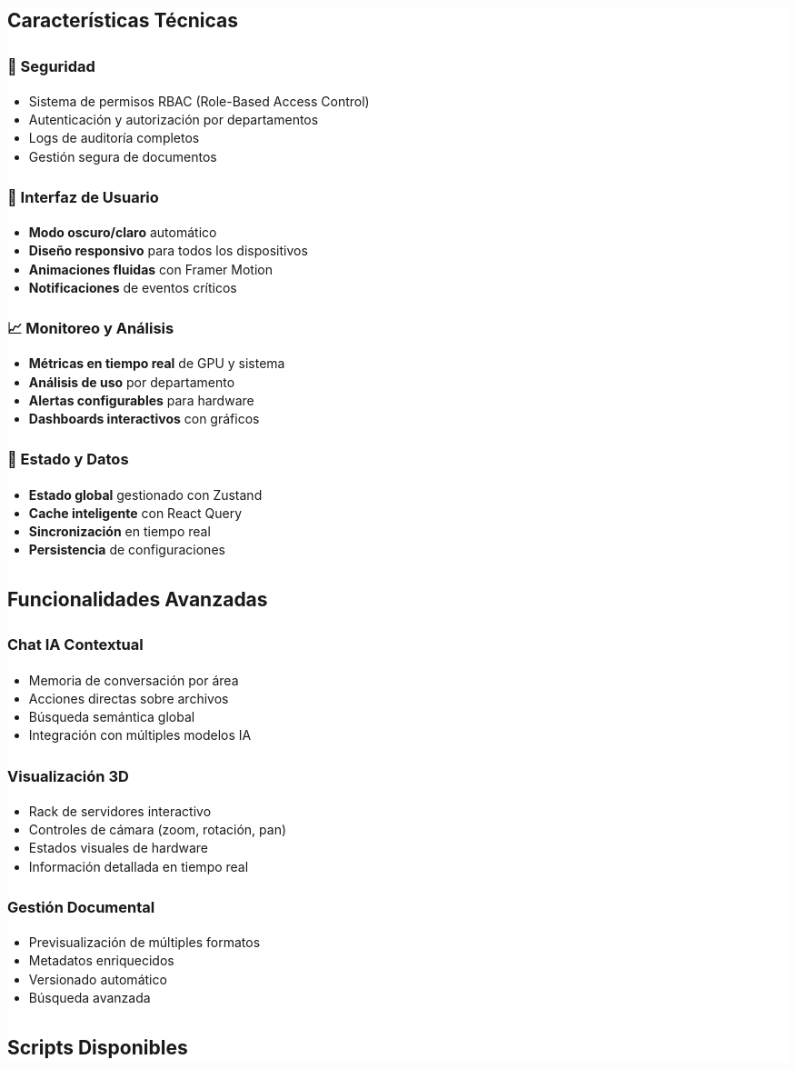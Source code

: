 ## Características Técnicas

### 🔐 Seguridad
- Sistema de permisos RBAC (Role-Based Access Control)
- Autenticación y autorización por departamentos
- Logs de auditoría completos
- Gestión segura de documentos

### 🎨 Interfaz de Usuario
- **Modo oscuro/claro** automático
- **Diseño responsivo** para todos los dispositivos
- **Animaciones fluidas** con Framer Motion
- **Notificaciones** de eventos críticos

### 📈 Monitoreo y Análisis
- **Métricas en tiempo real** de GPU y sistema
- **Análisis de uso** por departamento
- **Alertas configurables** para hardware
- **Dashboards interactivos** con gráficos

### 🔄 Estado y Datos
- **Estado global** gestionado con Zustand
- **Cache inteligente** con React Query
- **Sincronización** en tiempo real
- **Persistencia** de configuraciones

## Funcionalidades Avanzadas

### Chat IA Contextual
- Memoria de conversación por área
- Acciones directas sobre archivos
- Búsqueda semántica global
- Integración con múltiples modelos IA

### Visualización 3D
- Rack de servidores interactivo
- Controles de cámara (zoom, rotación, pan)
- Estados visuales de hardware
- Información detallada en tiempo real

### Gestión Documental
- Previsualización de múltiples formatos
- Metadatos enriquecidos
- Versionado automático
- Búsqueda avanzada

## Scripts Disponibles
